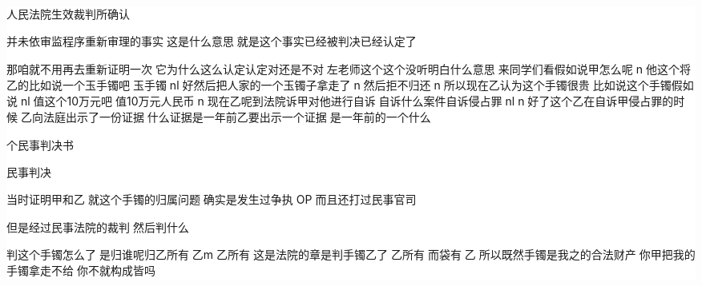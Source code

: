 人民法院生效裁判所确认

并未依审监程序重新审理的事实
这是什么意思
就是这个事实已经被判决已经认定了

那咱就不用再去重新证明一次
它为什么这么认定认定对还是不对
左老师这个这个没听明白什么意思
来同学们看假如说甲怎么呢
n
他这个将乙的比如说一个玉手镯吧
玉手镯
nl
好然后把人家的一个玉镯子拿走了
n
然后拒不归还
n
所以现在乙认为这个手镯很贵
比如说这个手镯假如说
nl
值这个10万元吧
值10万元人民币
n
现在乙呢到法院诉甲对他进行自诉
自诉什么案件自诉侵占罪
nl
n
好了这个乙在自诉甲侵占罪的时候
乙向法庭出示了一份证据
什么证据是一年前乙要出示一个证据
是一年前的一个什么

个民事判决书

民事判决

当时证明甲和乙
就这个手镯的归属问题
确实是发生过争执
OP
而且还打过民事官司

但是经过民事法院的裁判
然后判什么

判这个手镯怎么了
是归谁呢归乙所有
乙m
乙所有
这是法院的章是判手镯乙了
乙所有
而袋有
乙
所以既然手镯是我之的合法财产
你甲把我的手镯拿走不给
你不就构成皆吗

